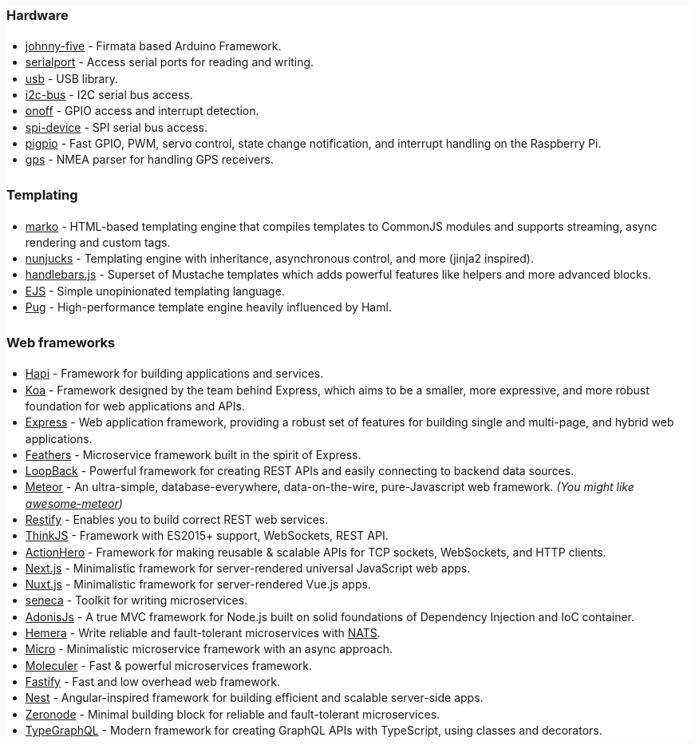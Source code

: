 ### Hardware

-   [johnny-five](https://github.com/rwaldron/johnny-five) - Firmata based Arduino Framework.
-   [serialport](https://github.com/voodootikigod/node-serialport) - Access serial ports for reading and writing.
-   [usb](https://github.com/nonolith/node-usb) - USB library.
-   [i2c-bus](https://github.com/fivdi/i2c-bus) - I2C serial bus access.
-   [onoff](https://github.com/fivdi/onoff) - GPIO access and interrupt detection.
-   [spi-device](https://github.com/fivdi/spi-device) - SPI serial bus access.
-   [pigpio](https://github.com/fivdi/pigpio) - Fast GPIO, PWM, servo control, state change notification, and interrupt handling on the Raspberry Pi.
-   [gps](https://github.com/infusion/GPS.js) - NMEA parser for handling GPS receivers.

### Templating

-   [marko](https://github.com/marko-js/marko) - HTML-based templating engine that compiles templates to CommonJS modules and supports streaming, async rendering and custom tags.
-   [nunjucks](https://github.com/mozilla/nunjucks) - Templating engine with inheritance, asynchronous control, and more (jinja2 inspired).
-   [handlebars.js](https://github.com/wycats/handlebars.js) - Superset of Mustache templates which adds powerful features like helpers and more advanced blocks.
-   [EJS](https://github.com/mde/ejs) - Simple unopinionated templating language.
-   [Pug](https://github.com/pugjs/pug) - High-performance template engine heavily influenced by Haml.

### Web frameworks

-   [Hapi](https://github.com/hapijs/hapi) - Framework for building applications and services.
-   [Koa](https://github.com/koajs/koa) - Framework designed by the team behind Express, which aims to be a smaller, more expressive, and more robust foundation for web applications and APIs.
-   [Express](https://github.com/expressjs/express) - Web application framework, providing a robust set of features for building single and multi-page, and hybrid web applications.
-   [Feathers](https://github.com/feathersjs/feathers) - Microservice framework built in the spirit of Express.
-   [LoopBack](https://github.com/strongloop/loopback-next) - Powerful framework for creating REST APIs and easily connecting to backend data sources.
-   [Meteor](https://github.com/meteor/meteor) - An ultra-simple, database-everywhere, data-on-the-wire, pure-Javascript web framework. *(You might like [awesome-meteor](https://github.com/Urigo/awesome-meteor))*
-   [Restify](https://github.com/restify/node-restify) - Enables you to build correct REST web services.
-   [ThinkJS](https://github.com/thinkjs/thinkjs) - Framework with ES2015+ support, WebSockets, REST API.
-   [ActionHero](https://github.com/actionhero/actionhero) - Framework for making reusable & scalable APIs for TCP sockets, WebSockets, and HTTP clients.
-   [Next.js](https://github.com/zeit/next.js) - Minimalistic framework for server-rendered universal JavaScript web apps.
-   [Nuxt.js](https://github.com/nuxt/nuxt.js) - Minimalistic framework for server-rendered Vue.js apps.
-   [seneca](https://github.com/senecajs/seneca) - Toolkit for writing microservices.
-   [AdonisJs](http://adonisjs.com) - A true MVC framework for Node.js built on solid foundations of Dependency Injection and IoC container.
-   [Hemera](https://github.com/hemerajs/hemera) - Write reliable and fault-tolerant microservices with [NATS](https://nats.io).
-   [Micro](https://github.com/zeit/micro) - Minimalistic microservice framework with an async approach.
-   [Moleculer](https://moleculer.services) - Fast & powerful microservices framework.
-   [Fastify](https://github.com/fastify/fastify) - Fast and low overhead web framework.
-   [Nest](https://github.com/nestjs/nest) - Angular-inspired framework for building efficient and scalable server-side apps.
-   [Zeronode](https://github.com/sfast/zeronode) - Minimal building block for reliable and fault-tolerant microservices.
-   [TypeGraphQL](https://github.com/19majkel94/type-graphql) - Modern framework for creating GraphQL APIs with TypeScript, using classes and decorators.